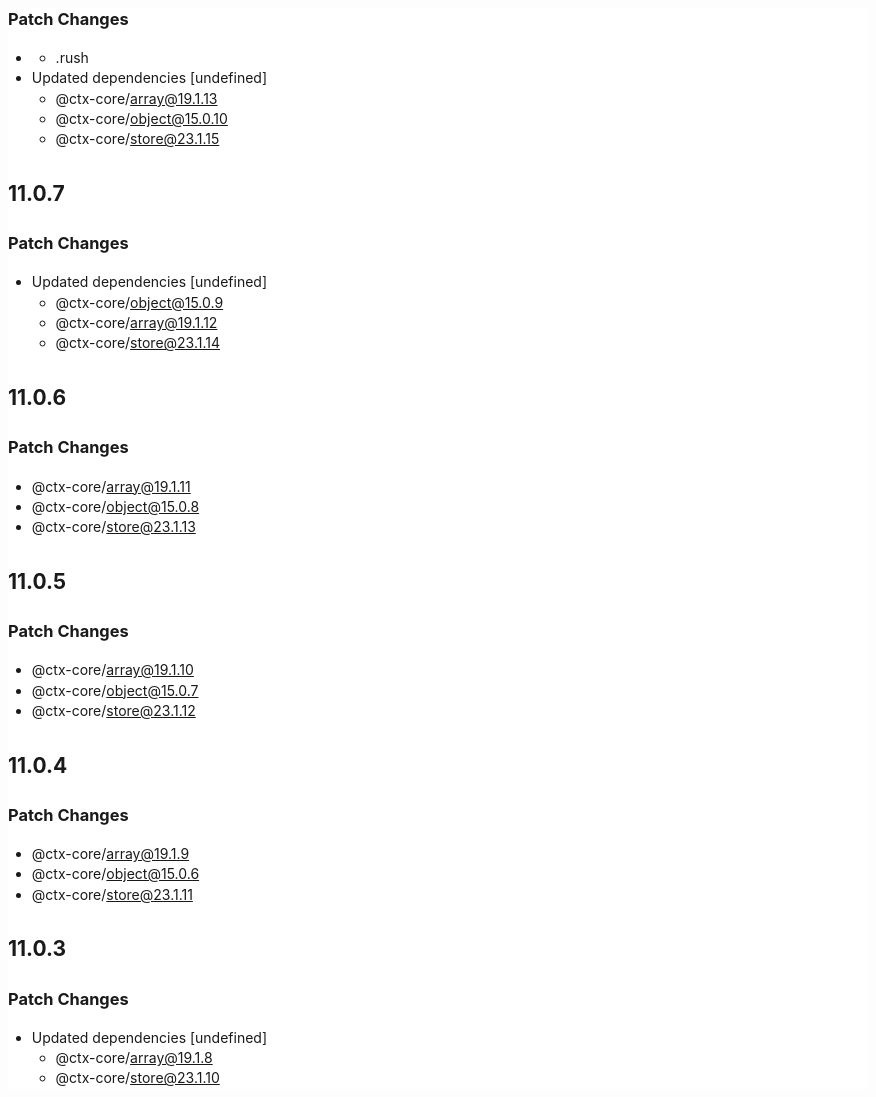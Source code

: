 ### Patch Changes

- - .rush
- Updated dependencies [undefined]
  - @ctx-core/array@19.1.13
  - @ctx-core/object@15.0.10
  - @ctx-core/store@23.1.15

## 11.0.7

### Patch Changes

- Updated dependencies [undefined]
  - @ctx-core/object@15.0.9
  - @ctx-core/array@19.1.12
  - @ctx-core/store@23.1.14

## 11.0.6

### Patch Changes

- @ctx-core/array@19.1.11
- @ctx-core/object@15.0.8
- @ctx-core/store@23.1.13

## 11.0.5

### Patch Changes

- @ctx-core/array@19.1.10
- @ctx-core/object@15.0.7
- @ctx-core/store@23.1.12

## 11.0.4

### Patch Changes

- @ctx-core/array@19.1.9
- @ctx-core/object@15.0.6
- @ctx-core/store@23.1.11

## 11.0.3

### Patch Changes

- Updated dependencies [undefined]
  - @ctx-core/array@19.1.8
  - @ctx-core/store@23.1.10
